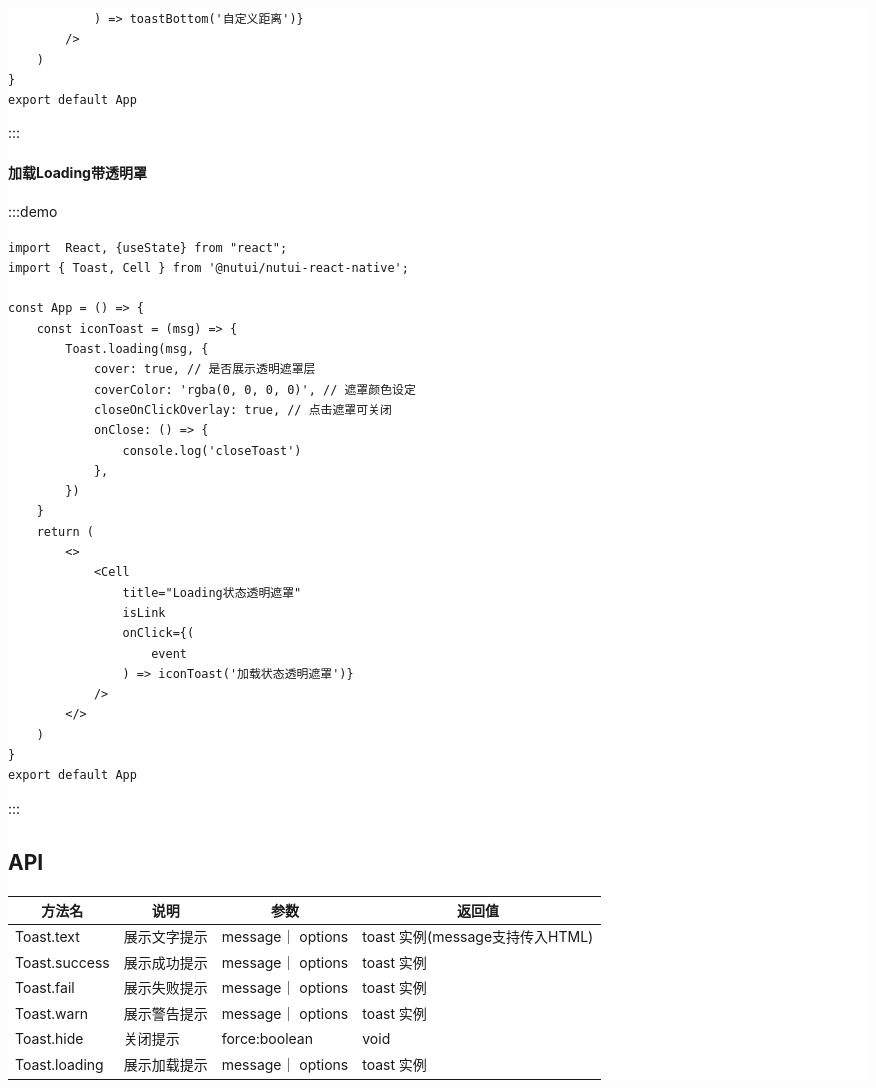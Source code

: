 ```SnackPlayer name=Toast&dependencies=@nutui/nutui-react-native
            ) => toastBottom('自定义距离')}
        />
    )
}
export default App
```
:::


#### 加载Loading带透明罩

:::demo

```SnackPlayer name=Toast&dependencies=@nutui/nutui-react-native
import  React, {useState} from "react";
import { Toast, Cell } from '@nutui/nutui-react-native';

const App = () => {
    const iconToast = (msg) => {
        Toast.loading(msg, {
            cover: true, // 是否展示透明遮罩层
            coverColor: 'rgba(0, 0, 0, 0)', // 遮罩颜色设定
            closeOnClickOverlay: true, // 点击遮罩可关闭
            onClose: () => {
                console.log('closeToast')
            },
        })
    }
    return (
        <>
            <Cell
                title="Loading状态透明遮罩"
                isLink
                onClick={(
                    event
                ) => iconToast('加载状态透明遮罩')}
            />
        </>
    )
}
export default App
```
:::



## API

| 方法名        | 说明                       | 参数            | 返回值     |
| ---------- | ------------------------ | --------------- | ---------- |
| Toast.text                | 展示文字提示    |  message｜ options | toast 实例(message支持传入HTML) |
| Toast.success             | 展示成功提示       | message｜ options| toast 实例 |
| Toast.fail                | 展示失败提示     | message｜ options| toast 实例 |
| Toast.warn                | 展示警告提示        | message｜ options | toast 实例 |
| Toast.hide                | 关闭提示          | force:boolean   | void       |
| Toast.loading             | 展示加载提示       | message｜ options | toast 实例 |
